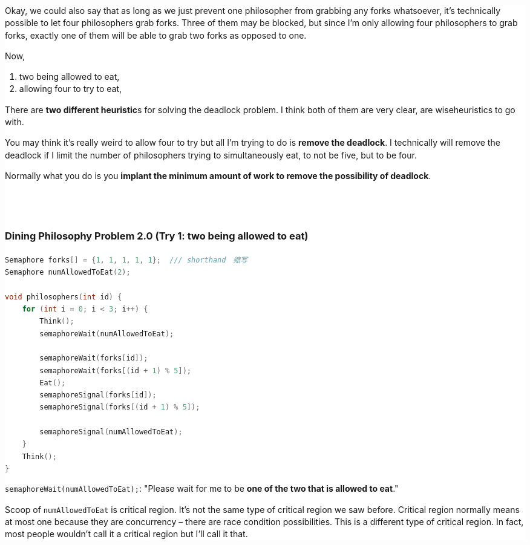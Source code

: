 
Okay, we could also say that as long as we just
prevent one philosopher from grabbing any forks whatsoever, it’s technically possible to let four philosophers grab forks. Three of them may be blocked, but since I’m only allowing four philosophers to grab forks, exactly one of them will be able to grab two forks as opposed to one. 

Now, 
1. two being allowed to eat, 
2. allowing four to try to eat, 

There are **two different heuristic**s for solving the deadlock problem. I think both of them are very clear, are wiseheuristics to go with. 

You may think it’s really weird to allow four to try but all I’m trying to do is **remove the deadlock**. I technically will remove the deadlock if I limit the
number of philosophers trying to simultaneously eat, to not be five, but to be four.

Normally what you do is you **implant the minimum amount of work to remove the possibility of deadlock**. 

<br>
<br>

### Dining Philosophy Problem 2.0 (Try 1: two being allowed to eat)

```C
Semaphore forks[] = {1, 1, 1, 1, 1};  /// shorthand　缩写
Semaphore numAllowedToEat(2);

void philosophers(int id) {
    for (int i = 0; i < 3; i++) {
        Think();
        semaphoreWait(numAllowedToEat);

        semaphoreWait(forks[id]);
        semaphoreWait(forks[(id + 1) % 5]);
        Eat();
        semaphoreSignal(forks[id]);
        semaphoreSignal(forks[(id + 1) % 5]);

        semaphoreSignal(numAllowedToEat);
    }
    Think();
}
```

`semaphoreWait(numAllowedToEat);`: "Please wait for me to be **one of the two that is allowed to eat**."

Scoop of `numAllowedToEat` is critical region. It’s not the same type of critical region we saw before. Critical region normally means at most one because they are concurrency – there are race condition possibilities. This is a different type of critical region. In fact, most people wouldn’t call it a critical region but I’ll call it that. 

